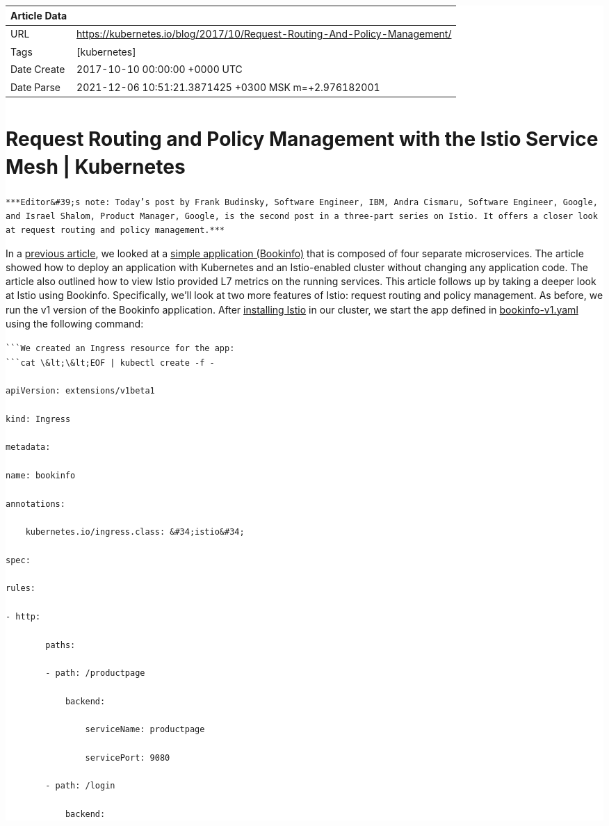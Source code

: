 |             Article Data             ||
| ----------------- | ----------------- |
| URL               | https://kubernetes.io/blog/2017/10/Request-Routing-And-Policy-Management/        |
| Tags              | [kubernetes]       |
| Date Create       | 2017-10-10 00:00:00 &#43;0000 UTC |
| Date Parse        | 2021-12-06 10:51:21.3871425 &#43;0300 MSK m=&#43;2.976182001  |

#  Request Routing and Policy Management with the Istio Service Mesh  | Kubernetes

	
	
	
	
	***Editor&#39;s note: Today’s post by Frank Budinsky, Software Engineer, IBM, Andra Cismaru, Software Engineer, Google, and Israel Shalom, Product Manager, Google, is the second post in a three-part series on Istio. It offers a closer look at request routing and policy management.***
In a [previous article](https://kubernetes.io/blog/2017/05/managing-microservices-with-istio-service-mesh), we looked at a [simple application (Bookinfo)](https://istio.io/docs/guides/bookinfo.html) that is composed of four separate microservices. The article showed how to deploy an application with Kubernetes and an Istio-enabled cluster without changing any application code. The article also outlined how to view Istio provided L7 metrics on the running services.
This article follows up by taking a deeper look at Istio using Bookinfo. Specifically, we’ll look at two more features of Istio: request routing and policy management.
As before, we run the v1 version of the Bookinfo application. After [installing Istio](https://istio.io/docs/setup/kubernetes/quick-start.html) in our cluster, we start the app defined in [bookinfo-v1.yaml](https://raw.githubusercontent.com/istio/istio/master/samples/kubernetes-blog/bookinfo-v1.yaml) using the following command:
```kubectl apply -f \&lt;(istioctl kube-inject -f bookinfo-v1.yaml)
```We created an Ingress resource for the app:
```cat \&lt;\&lt;EOF | kubectl create -f -

apiVersion: extensions/v1beta1

kind: Ingress

metadata:

name: bookinfo

annotations:

    kubernetes.io/ingress.class: &#34;istio&#34;

spec:

rules:

- http:

        paths:

        - path: /productpage

            backend:

                serviceName: productpage

                servicePort: 9080

        - path: /login

            backend:
```